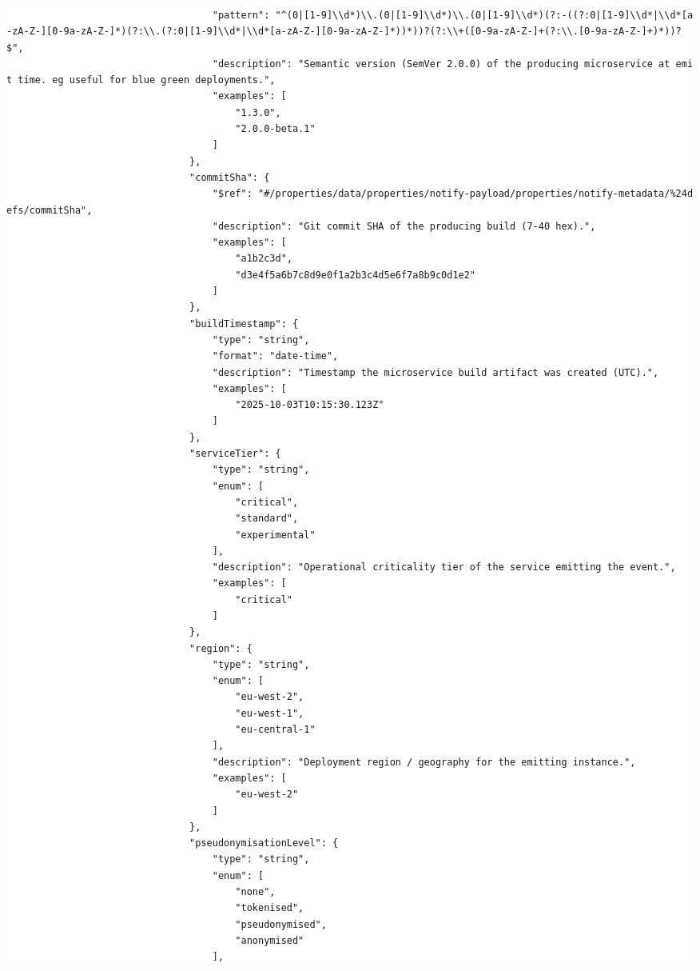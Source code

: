 ```
                                    "pattern": "^(0|[1-9]\\d*)\\.(0|[1-9]\\d*)\\.(0|[1-9]\\d*)(?:-((?:0|[1-9]\\d*|\\d*[a-zA-Z-][0-9a-zA-Z-]*)(?:\\.(?:0|[1-9]\\d*|\\d*[a-zA-Z-][0-9a-zA-Z-]*))*))?(?:\\+([0-9a-zA-Z-]+(?:\\.[0-9a-zA-Z-]+)*))?$",
                                    "description": "Semantic version (SemVer 2.0.0) of the producing microservice at emit time. eg useful for blue green deployments.",
                                    "examples": [
                                        "1.3.0",
                                        "2.0.0-beta.1"
                                    ]
                                },
                                "commitSha": {
                                    "$ref": "#/properties/data/properties/notify-payload/properties/notify-metadata/%24defs/commitSha",
                                    "description": "Git commit SHA of the producing build (7-40 hex).",
                                    "examples": [
                                        "a1b2c3d",
                                        "d3e4f5a6b7c8d9e0f1a2b3c4d5e6f7a8b9c0d1e2"
                                    ]
                                },
                                "buildTimestamp": {
                                    "type": "string",
                                    "format": "date-time",
                                    "description": "Timestamp the microservice build artifact was created (UTC).",
                                    "examples": [
                                        "2025-10-03T10:15:30.123Z"
                                    ]
                                },
                                "serviceTier": {
                                    "type": "string",
                                    "enum": [
                                        "critical",
                                        "standard",
                                        "experimental"
                                    ],
                                    "description": "Operational criticality tier of the service emitting the event.",
                                    "examples": [
                                        "critical"
                                    ]
                                },
                                "region": {
                                    "type": "string",
                                    "enum": [
                                        "eu-west-2",
                                        "eu-west-1",
                                        "eu-central-1"
                                    ],
                                    "description": "Deployment region / geography for the emitting instance.",
                                    "examples": [
                                        "eu-west-2"
                                    ]
                                },
                                "pseudonymisationLevel": {
                                    "type": "string",
                                    "enum": [
                                        "none",
                                        "tokenised",
                                        "pseudonymised",
                                        "anonymised"
                                    ],
```